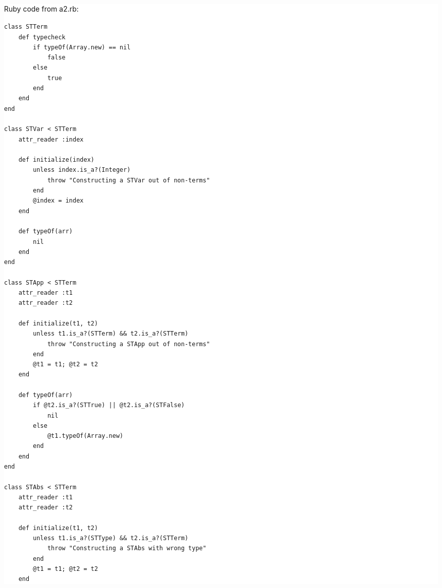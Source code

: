 Ruby code from a2.rb:

	class STTerm 
	    def typecheck
	        if typeOf(Array.new) == nil
	            false
	        else
	            true
	        end
	    end
	end

	class STVar < STTerm
	    attr_reader :index

	    def initialize(index)
	        unless index.is_a?(Integer) 
	            throw "Constructing a STVar out of non-terms"
	        end
	        @index = index
	    end

	    def typeOf(arr)
	        nil
	    end
	end

	class STApp < STTerm
	    attr_reader :t1
	    attr_reader :t2

	    def initialize(t1, t2)
	        unless t1.is_a?(STTerm) && t2.is_a?(STTerm)
	            throw "Constructing a STApp out of non-terms"
	        end
	        @t1 = t1; @t2 = t2
	    end

	    def typeOf(arr)
	        if @t2.is_a?(STTrue) || @t2.is_a?(STFalse)
	            nil
	        else
	            @t1.typeOf(Array.new)
	        end
	    end
	end

	class STAbs < STTerm
	    attr_reader :t1
	    attr_reader :t2

	    def initialize(t1, t2)
	        unless t1.is_a?(STType) && t2.is_a?(STTerm)
	            throw "Constructing a STAbs with wrong type"
	        end
	        @t1 = t1; @t2 = t2
	    end
